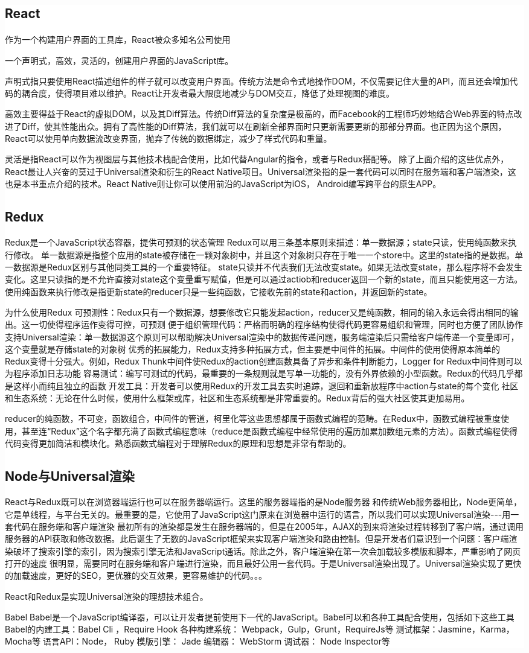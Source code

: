 ## React
作为一个构建用户界面的工具库，React被众多知名公司使用

一个声明式，高效，灵活的，创建用户界面的JavaScript库。

声明式指只要使用React描述组件的样子就可以改变用户界面。传统方法是命令式地操作DOM，不仅需要记住大量的API，而且还会增加代码的耦合度，使得项目难以维护。React让开发者最大限度地减少与DOM交互，降低了处理视图的难度。

高效主要得益于React的虚拟DOM，以及其Diff算法。传统Diff算法的复杂度是极高的，而Facebook的工程师巧妙地结合Web界面的特点改进了Diff，使其性能出众。拥有了高性能的Diff算法，我们就可以在刷新全部界面时只更新需要更新的那部分界面。也正因为这个原因，React可以使用单向数据流改变界面，抛弃了传统的数据绑定，减少了样式代码和重量。

灵活是指React可以作为视图层与其他技术栈配合使用，比如代替Angular的指令，或者与Redux搭配等。
除了上面介绍的这些优点外，React最让人兴奋的莫过于Universal渲染和衍生的React Native项目。Universal渲染指的是一套代码可以同时在服务端和客户端渲染，这也是本书重点介绍的技术。React Native则让你可以使用前沿的JavaScript为iOS， Android编写跨平台的原生APP。

## Redux
Redux是一个JavaScript状态容器，提供可预测的状态管理
Redux可以用三条基本原则来描述：单一数据源；state只读，使用纯函数来执行修改。
单一数据源是指整个应用的state被存储在一颗对象树中，并且这个对象树只存在于唯一一个store中。这里的state指的是数据。单一数据源是Redux区别与其他同类工具的一个重要特征。
state只读并不代表我们无法改变state。如果无法改变state，那么程序将不会发生变化。这里只读指的是不允许直接对state这个变量重写赋值，但是可以通过actiob和reducer返回一个新的state，而且只能使用这一方法。
使用纯函数来执行修改是指更新state的reducer只是一些纯函数，它接收先前的state和action，并返回新的state。

为什么使用Redux
可预测性：Redux只有一个数据源，想要修改它只能发起action，reducer又是纯函数，相同的输入永远会得出相同的输出。这一切使得程序运作变得可控，可预测
便于组织管理代码：严格而明确的程序结构使得代码更容易组织和管理，同时也方便了团队协作
支持Universal渲染：单一数据源这个原则可以帮助解决Universal渲染中的数据传递问题，服务端渲染后只需给客户端传递一个变量即可，这个变量就是存储state的对象树
优秀的拓展能力，Redux支持多种拓展方式，但主要是中间件的拓展。中间件的使用使得原本简单的Redux变得十分强大。例如，Redux Thunk中间件使Redux的action创建函数具备了异步和条件判断能力，Logger for Redux中间件则可以为程序添加日志功能
容易测试：编写可测试的代码，最重要的一条规则就是写单一功能的，没有外界依赖的小型函数。Redux的代码几乎都是这样小而纯且独立的函数
开发工具：开发者可以使用Redux的开发工具去实时追踪，退回和重新放程序中action与state的每个变化
社区和生态系统：无论在什么时候，使用什么框架或库，社区和生态系统都是非常重要的。Redux背后的强大社区使其更加易用。

reducer的纯函数，不可变，函数组合，中间件的管道，柯里化等这些思想都属于函数式编程的范畴。在Redux中，函数式编程被重度使用，甚至连“Redux”这个名字都充满了函数式编程意味（reduce是函数式编程中经常使用的遍历加累加数组元素的方法）。函数式编程使得代码变得更加简洁和模块化。熟悉函数式编程对于理解Redux的原理和思想是非常有帮助的。

## Node与Universal渲染
React与Redux既可以在浏览器端运行也可以在服务器端运行。这里的服务器端指的是Node服务器
和传统Web服务器相比，Node更简单，它是单线程，与平台无关的。最重要的是，它使用了JavaScript这门原来在浏览器中运行的语言，所以我们可以实现Universal渲染---用一套代码在服务端和客户端渲染
最初所有的渲染都是发生在服务器端的，但是在2005年，AJAX的到来将渲染过程转移到了客户端，通过调用服务器的API获取和修改数据。此后诞生了无数的JavaScript框架来实现客户端渲染和路由控制。但是开发者们意识到一个问题：客户端渲染破坏了搜索引擎的索引，因为搜索引擎无法和JavaScript通话。除此之外，客户端渲染在第一次会加载较多模版和脚本，严重影响了网页打开的速度
很明显，需要同时在服务端和客户端进行渲染，而且最好公用一套代码。于是Universal渲染出现了。Universal渲染实现了更快的加载速度，更好的SEO，更优雅的交互效果，更容易维护的代码。。。

React和Redux是实现Universal渲染的理想技术组合。

Babel
Babel是一个JavaScript编译器，可以让开发者提前使用下一代的JavaScript。Babel可以和各种工具配合使用，包括如下这些工具
Babel的内建工具：Babel Cli ，Require Hook
各种构建系统： Webpack，Gulp，Grunt，RequireJs等
测试框架：Jasmine，Karma，Mocha等
语言API：Node， Ruby
模版引擎： Jade
编辑器： WebStorm
调试器： Node Inspector等
